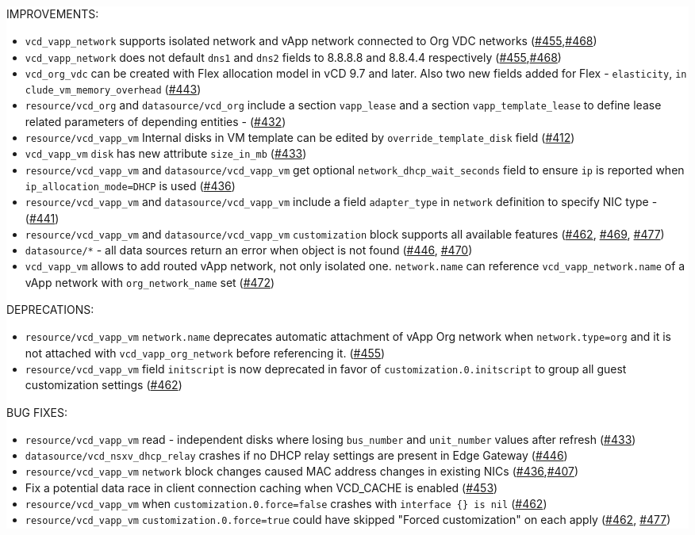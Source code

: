 IMPROVEMENTS:

* `vcd_vapp_network` supports isolated network and vApp network connected to Org VDC networks
  ([#455](https://github.com/vmware/terraform-provider-vcd/issues/455),[#468](https://github.com/vmware/terraform-provider-vcd/issues/468))
* `vcd_vapp_network` does not default `dns1` and `dns2` fields to 8.8.8.8 and 8.8.4.4 respectively
  ([#455](https://github.com/vmware/terraform-provider-vcd/issues/455),[#468](https://github.com/vmware/terraform-provider-vcd/issues/468))
* `vcd_org_vdc` can be created with Flex allocation model in vCD 9.7 and later. Also two new fields added
  for Flex - `elasticity`, `include_vm_memory_overhead` ([#443](https://github.com/vmware/terraform-provider-vcd/issues/443))
* `resource/vcd_org` and `datasource/vcd_org` include a section `vapp_lease` and a section
  `vapp_template_lease` to define lease related parameters of depending entities - ([#432](https://github.com/vmware/terraform-provider-vcd/issues/432))
* `resource/vcd_vapp_vm` Internal disks in VM template can be edited by `override_template_disk`
  field ([#412](https://github.com/vmware/terraform-provider-vcd/issues/412))
* `vcd_vapp_vm` `disk` has new attribute `size_in_mb` ([#433](https://github.com/vmware/terraform-provider-vcd/issues/433))
* `resource/vcd_vapp_vm` and `datasource/vcd_vapp_vm` get optional `network_dhcp_wait_seconds` field
  to ensure `ip` is reported when `ip_allocation_mode=DHCP` is used ([#436](https://github.com/vmware/terraform-provider-vcd/issues/436))
* `resource/vcd_vapp_vm` and `datasource/vcd_vapp_vm` include a field `adapter_type` in `network`
  definition to specify NIC type - ([#441](https://github.com/vmware/terraform-provider-vcd/issues/441))
* `resource/vcd_vapp_vm` and `datasource/vcd_vapp_vm` `customization` block supports all available
  features ([#462](https://github.com/vmware/terraform-provider-vcd/issues/462), [#469](https://github.com/vmware/terraform-provider-vcd/issues/469), [#477](https://github.com/vmware/terraform-provider-vcd/issues/477))
* `datasource/*` - all data sources return an error when object is not found ([#446](https://github.com/vmware/terraform-provider-vcd/issues/446), [#470](https://github.com/vmware/terraform-provider-vcd/issues/470))
* `vcd_vapp_vm` allows to add routed vApp network, not only isolated one. `network.name` can reference 
  `vcd_vapp_network.name` of a vApp network with `org_network_name` set ([#472](https://github.com/vmware/terraform-provider-vcd/issues/472))

DEPRECATIONS:
* `resource/vcd_vapp_vm` `network.name` deprecates automatic attachment of vApp Org network when
  `network.type=org` and it is not attached with `vcd_vapp_org_network` before referencing it.
  ([#455](https://github.com/vmware/terraform-provider-vcd/issues/455))
* `resource/vcd_vapp_vm` field `initscript` is now deprecated in favor of
  `customization.0.initscript` to group all guest customization settings ([#462](https://github.com/vmware/terraform-provider-vcd/issues/462))

BUG FIXES:

* `resource/vcd_vapp_vm` read - independent disks where losing `bus_number` and `unit_number`
  values after refresh ([#433](https://github.com/vmware/terraform-provider-vcd/issues/433))
* `datasource/vcd_nsxv_dhcp_relay` crashes if no DHCP relay settings are present in Edge Gateway
  ([#446](https://github.com/vmware/terraform-provider-vcd/issues/446))
* `resource/vcd_vapp_vm` `network` block changes caused MAC address changes in existing NICs
  ([#436](https://github.com/vmware/terraform-provider-vcd/issues/436),[#407](https://github.com/vmware/terraform-provider-vcd/issues/407))
* Fix a potential data race in client connection caching when VCD_CACHE is enabled ([#453](https://github.com/vmware/terraform-provider-vcd/issues/453))
* `resource/vcd_vapp_vm` when `customization.0.force=false` crashes with `interface {} is nil` ([#462](https://github.com/vmware/terraform-provider-vcd/issues/462))
* `resource/vcd_vapp_vm` `customization.0.force=true` could have skipped "Forced customization" on
  each apply ([#462](https://github.com/vmware/terraform-provider-vcd/issues/462), [#477](https://github.com/vmware/terraform-provider-vcd/issues/477))
